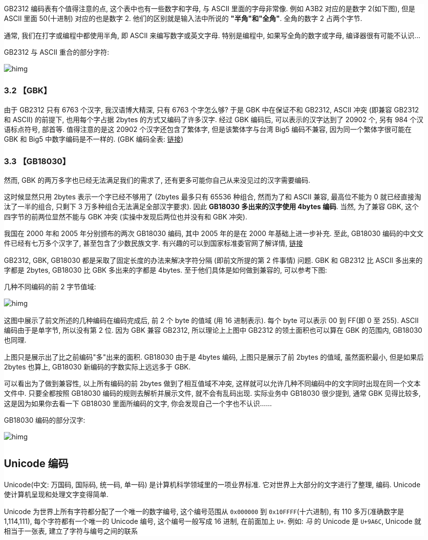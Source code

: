 GB2312 编码表有个值得注意的点, 这个表中也有一些数字和字母, 与 ASCII 里面的字母非常像. 例如 A3B2 对应的是数字 2(如下图), 但是 ASCII 里面 50(十进制) 对应的也是数字 2. 他们的区别就是输入法中所说的 **"半角"和"全角"**. 全角的数字 2 占两个字节.

通常, 我们在打字或编程中都使用半角, 即 ASCII 来编写数字或英文字母. 特别是编程中, 如果写全角的数字或字母, 编译器很有可能不认识...

GB2312 与 ASCII 重合的部分字符:

![himg](https://a.hanleylee.com/HKMS/2023-05-08220612.jpg?x-oss-process=style/WaMa)

### 3.2 【GBK】

由于 GB2312 只有 6763 个汉字, 我汉语博大精深, 只有 6763 个字怎么够? 于是 GBK 中在保证不和 GB2312, ASCII 冲突 (即兼容 GB2312 和 ASCII) 的前提下, 也用每个字占据 2bytes 的方式又编码了许多汉字. 经过 GBK 编码后, 可以表示的汉字达到了 20902 个, 另有 984 个汉语标点符号, 部首等. 值得注意的是这 20902 个汉字还包含了繁体字, 但是该繁体字与台湾 Big5 编码不兼容, 因为同一个繁体字很可能在 GBK 和 Big5 中数字编码是不一样的. (GBK 编码全表: [链接](https://tools.jb51.net/table/gbk_table))

### 3.3 【GB18030】

然而, GBK 的两万多字也已经无法满足我们的需求了, 还有更多可能你自己从来没见过的汉字需要编码.

这时候显然只用 2bytes 表示一个字已经不够用了 (2bytes 最多只有 65536 种组合, 然而为了和 ASCII 兼容, 最高位不能为 0 就已经直接淘汰了一半的组合, 只剩下 3 万多种组合无法满足全部汉字要求). 因此 **GB18030 多出来的汉字使用 4bytes 编码**. 当然, 为了兼容 GBK, 这个四字节的前两位显然不能与 GBK 冲突 (实操中发现后两位也并没有和 GBK 冲突).

我国在 2000 年和 2005 年分别颁布的两次 GB18030 编码, 其中 2005 年的是在 2000 年基础上进一步补充. 至此, GB18030 编码的中文文件已经有七万多个汉字了, 甚至包含了少数民族文字. 有兴趣的可以到国家标准委官网了解详情, [链接](https://link.zhihu.com/?target=http%3A//www.gb688.cn/bzgk/gb/newGbInfo%3Fhcno%3DC344D8D120B341A8DD328954A9B27A99)

GB2312, GBK, GB18030 都是采取了固定长度的办法来解决字符分隔 (即前文所提的第 2 件事情) 问题. GBK 和 GB2312 比 ASCII 多出来的字都是 2bytes, GB18030 比 GBK 多出来的字都是 4bytes. 至于他们具体是如何做到兼容的, 可以参考下图:

几种不同编码的前 2 字节值域:

![himg](https://a.hanleylee.com/HKMS/2023-05-08220630.jpg?x-oss-process=style/WaMa)

这图中展示了前文所述的几种编码在编码完成后, 前 2 个 byte 的值域 (用 16 进制表示). 每个 byte 可以表示 00 到 FF(即 0 至 255). ASCII 编码由于是单字节, 所以没有第 2 位. 因为 GBK 兼容 GB2312, 所以理论上上图中 GB2312 的领土面积也可以算在 GBK 的范围内, GB18030 也同理.

上图只是展示出了比之前编码"多"出来的面积. GB18030 由于是 4bytes 编码, 上图只是展示了前 2bytes 的值域, 虽然面积最小, 但是如果后 2bytes 也算上, GB18030 新编码的字数实际上远远多于 GBK.

可以看出为了做到兼容性, 以上所有编码的前 2bytes 做到了相互值域不冲突, 这样就可以允许几种不同编码中的文字同时出现在同一个文本文件中. 只要全都按照 GB18030 编码的规则去解析并展示文件, 就不会有乱码出现. 实际业务中 GB18030 很少提到, 通常 GBK 见得比较多, 这是因为如果你去看一下 GB18030 里面所编码的文字, 你会发现自己一个字也不认识……

GB18030 编码的部分汉字:

![himg](https://a.hanleylee.com/HKMS/2023-05-08220646.jpg?x-oss-process=style/WaMa)

## Unicode 编码

Unicode(中文: 万国码, 国际码, 统一码, 单一码) 是计算机科学领域里的一项业界标准. 它对世界上大部分的文字进行了整理, 编码. Unicode 使计算机呈现和处理文字变得简单.

Unicode 为世界上所有字符都分配了一个唯一的数字编号, 这个编号范围从 `0x000000` 到 `0x10FFFF`(十六进制), 有 110 多万(准确数字是 1,114,111), 每个字符都有一个唯一的 Unicode 编号, 这个编号一般写成 16 进制, 在前面加上 `U+`. 例如: *马* 的 Unicode 是 `U+9A6C`, Unicode 就相当于一张表, 建立了字符与编号之间的联系
